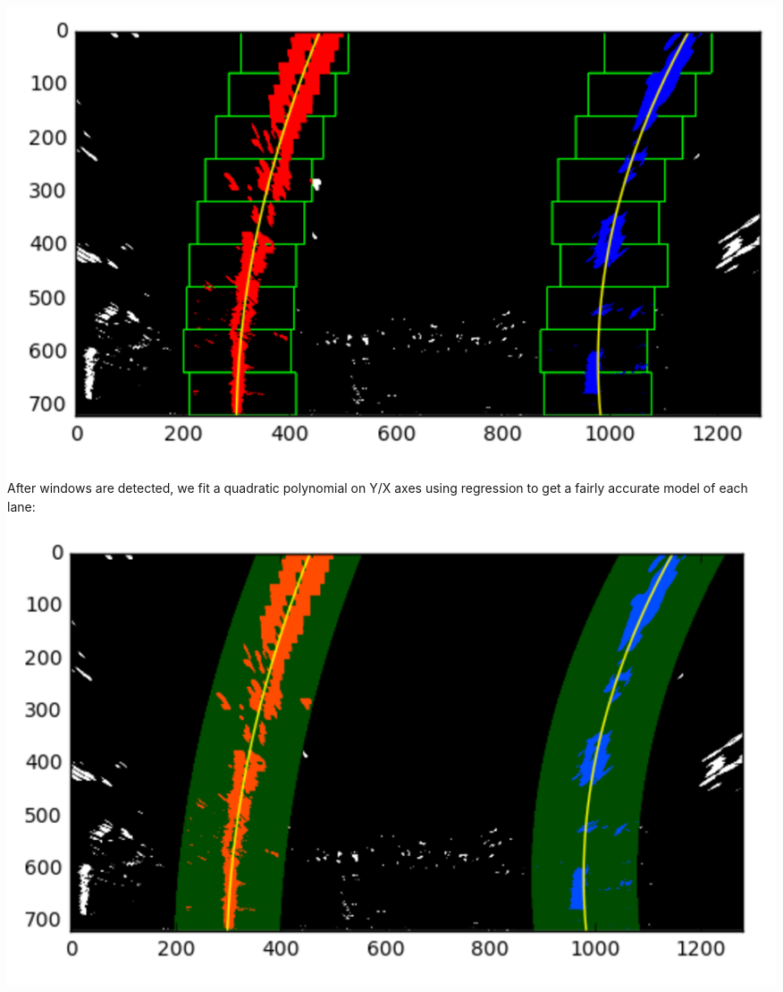 ![lane windows](images/12-lane-windows.png)

After windows are detected, we fit a quadratic polynomial on Y/X axes using regression to get a fairly accurate
model of each lane:

![lane polynomial](images/13-lane-polynomial.png)
